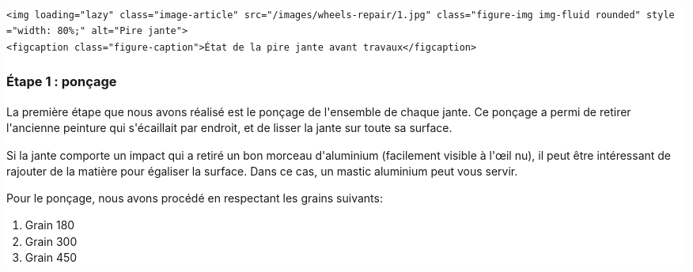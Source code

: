     <img loading="lazy" class="image-article" src="/images/wheels-repair/1.jpg" class="figure-img img-fluid rounded" style="width: 80%;" alt="Pire jante">
    <figcaption class="figure-caption">État de la pire jante avant travaux</figcaption>
</figure>

### Étape 1 : ponçage

La première étape que nous avons réalisé est le ponçage de l'ensemble de chaque jante. Ce ponçage a permi de retirer l'ancienne peinture qui s'écaillait par endroit, et de lisser la jante sur toute sa surface.

Si la jante comporte un impact qui a retiré un bon morceau d'aluminium (facilement visible à l'œil nu), il peut être intéressant de rajouter de la matière pour égaliser la surface. Dans ce cas, un mastic aluminium peut vous servir.

Pour le ponçage, nous avons procédé en respectant les grains suivants:

1.  Grain 180
2.  Grain 300
3.  Grain 450
